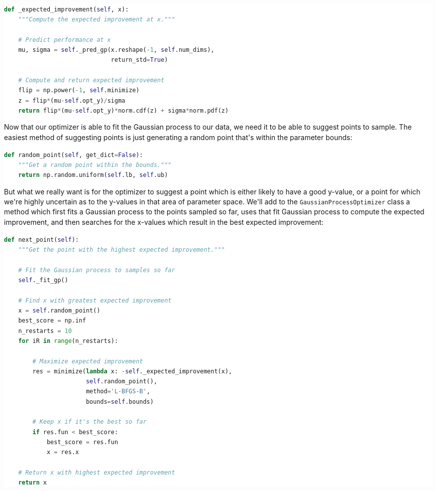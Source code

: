 
```python
def _expected_improvement(self, x):
    """Compute the expected improvement at x."""

    # Predict performance at x
    mu, sigma = self._pred_gp(x.reshape(-1, self.num_dims),
                              return_std=True)

    # Compute and return expected improvement
    flip = np.power(-1, self.minimize)
    z = flip*(mu-self.opt_y)/sigma
    return flip*(mu-self.opt_y)*norm.cdf(z) + sigma*norm.pdf(z)
```

Now that our optimizer is able to fit the Gaussian process to our data, we need it to be able to suggest points to sample.  The easiest method of suggesting points is just generating a random point that's within the parameter bounds:


```python
def random_point(self, get_dict=False):
    """Get a random point within the bounds."""
    return np.random.uniform(self.lb, self.ub)
```

But what we really want is for the optimizer to suggest a point which is either likely to have a good y-value, or a point for which we're highly uncertain as to the y-values in that area of parameter space.  We'll add to the `GaussianProcessOptimizer` class a method which first fits a Gaussian process to the points sampled so far, uses that fit Gaussian process to compute the expected improvement, and then searches for the x-values which result in the best expected improvement:


```python
def next_point(self):
    """Get the point with the highest expected improvement."""

    # Fit the Gaussian process to samples so far
    self._fit_gp()

    # Find x with greatest expected improvement
    x = self.random_point()
    best_score = np.inf
    n_restarts = 10
    for iR in range(n_restarts):

        # Maximize expected improvement
        res = minimize(lambda x: -self._expected_improvement(x),
                       self.random_point(),
                       method='L-BFGS-B',
                       bounds=self.bounds)

        # Keep x if it's the best so far
        if res.fun < best_score:
            best_score = res.fun
            x = res.x

    # Return x with highest expected improvement
    return x
```
